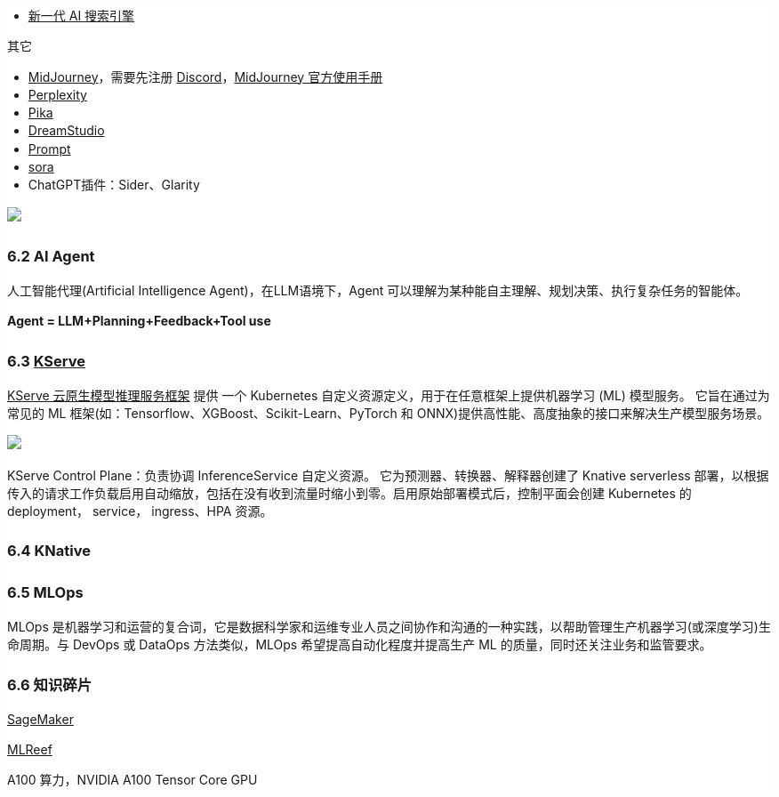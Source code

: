 - [新一代 AI 搜索引擎](https://devv.ai/)

其它

- [MidJourney](https://www.midjourney.com/)，需要先注册 [Discord](https://discord.com/)，[MidJourney 官方使用手册](https://midjourney.gitbook.io/docs/)
- [Perplexity](https://www.perplexity.ai/)
- [Pika](https://pika.art/waitlist)
- [DreamStudio](https://beta.dreamstudio.ai/generate)
- [Prompt](https://www.promptingguide.ai/zh)
- [sora](https://openai.com/sora)
- ChatGPT插件：Sider、Glarity

![](./img/AI_Set.png)

### 6.2 AI Agent

人工智能代理(Artificial Intelligence Agent)，在LLM语境下，Agent 可以理解为某种能自主理解、规划决策、执行复杂任务的智能体。

**Agent = LLM+Planning+Feedback+Tool use**

### 6.3 [KServe ](https://www.kubeflow.org/)

[KServe 云原生模型推理服务框架](https://github.com/kserve/kserve) 提供 一个 Kubernetes 自定义资源定义，用于在任意框架上提供机器学习 (ML) 模型服务。 它旨在通过为常见的 ML 框架(如：Tensorflow、XGBoost、Scikit-Learn、PyTorch 和 ONNX)提供高性能、高度抽象的接口来解决生产模型服务场景。

![](img/kserve.png)

KServe Control Plane：负责协调 InferenceService 自定义资源。 它为预测器、转换器、解释器创建了 Knative serverless 部署，以根据传入的请求工作负载启用自动缩放，包括在没有收到流量时缩小到零。启用原始部署模式后，控制平面会创建 Kubernetes 的 deployment， service， ingress、HPA 资源。

### 6.4 KNative

### 6.5 MLOps

MLOps 是机器学习和运营的复合词，它是数据科学家和运维专业人员之间协作和沟通的一种实践，以帮助管理生产机器学习(或深度学习)生命周期。与 DevOps 或 DataOps 方法类似，MLOps 希望提高自动化程度并提高生产 ML 的质量，同时还关注业务和监管要求。

### 6.6 知识碎片

[SageMaker](https://www.amazonaws.cn/en/sagemaker/)

[MLReef](https://github.com/MLReef/mlreef)

A100 算力，NVIDIA A100 Tensor Core GPU
